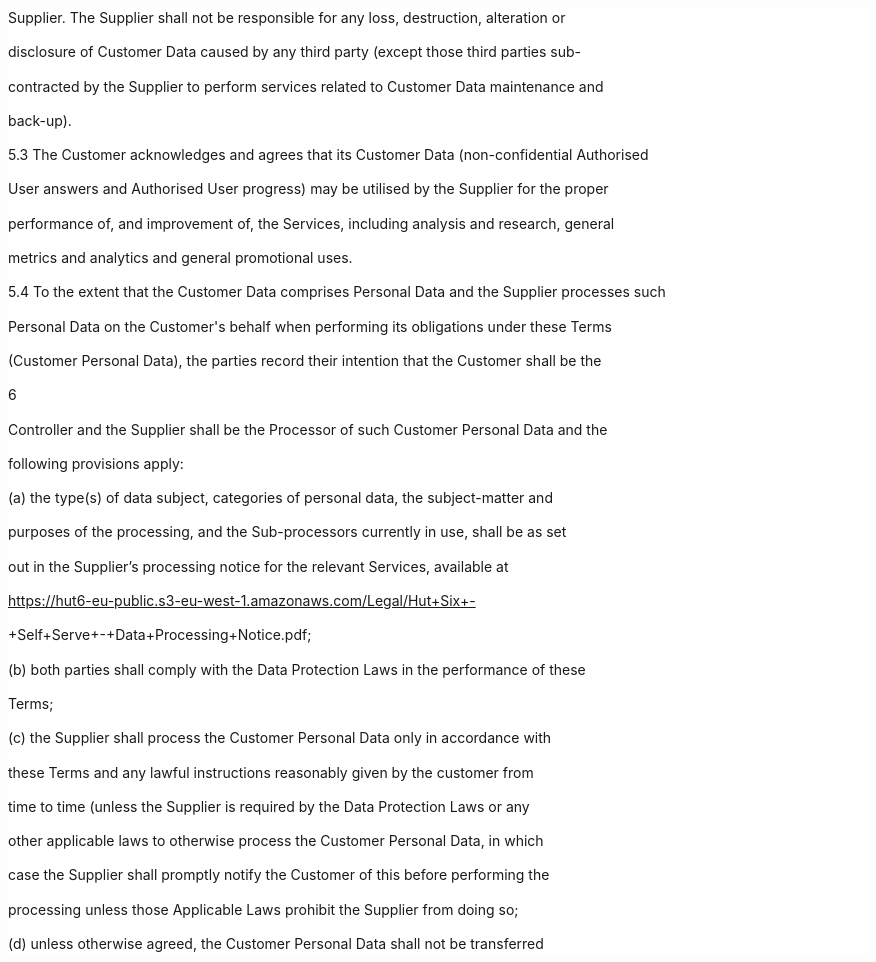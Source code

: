 Supplier. The Supplier shall not be responsible for any loss, destruction, alteration or

disclosure of Customer Data caused by any third party (except those third parties sub-

contracted by the Supplier to perform services related to Customer Data maintenance and

back-up).



5.3 The Customer acknowledges and agrees that its Customer Data (non-confidential Authorised

User answers and Authorised User progress) may be utilised by the Supplier for the proper

performance of, and improvement of, the Services, including analysis and research, general

metrics and analytics and general promotional uses.



5.4 To the extent that the Customer Data comprises Personal Data and the Supplier processes such

Personal Data on the Customer's behalf when performing its obligations under these Terms

(Customer Personal Data), the parties record their intention that the Customer shall be the

6



Controller and the Supplier shall be the Processor of such Customer Personal Data and the

following provisions apply:



(a) the type(s) of data subject, categories of personal data, the subject-matter and

purposes of the processing, and the Sub-processors currently in use, shall be as set

out in the Supplier’s processing notice for the relevant Services, available at

https://hut6-eu-public.s3-eu-west-1.amazonaws.com/Legal/Hut+Six+-

+Self+Serve+-+Data+Processing+Notice.pdf;



(b) both parties shall comply with the Data Protection Laws in the performance of these

Terms;



(c) the Supplier shall process the Customer Personal Data only in accordance with

these Terms and any lawful instructions reasonably given by the customer from

time to time (unless the Supplier is required by the Data Protection Laws or any

other applicable laws to otherwise process the Customer Personal Data, in which

case the Supplier shall promptly notify the Customer of this before performing the

processing unless those Applicable Laws prohibit the Supplier from doing so;



(d) unless otherwise agreed, the Customer Personal Data shall not be transferred
